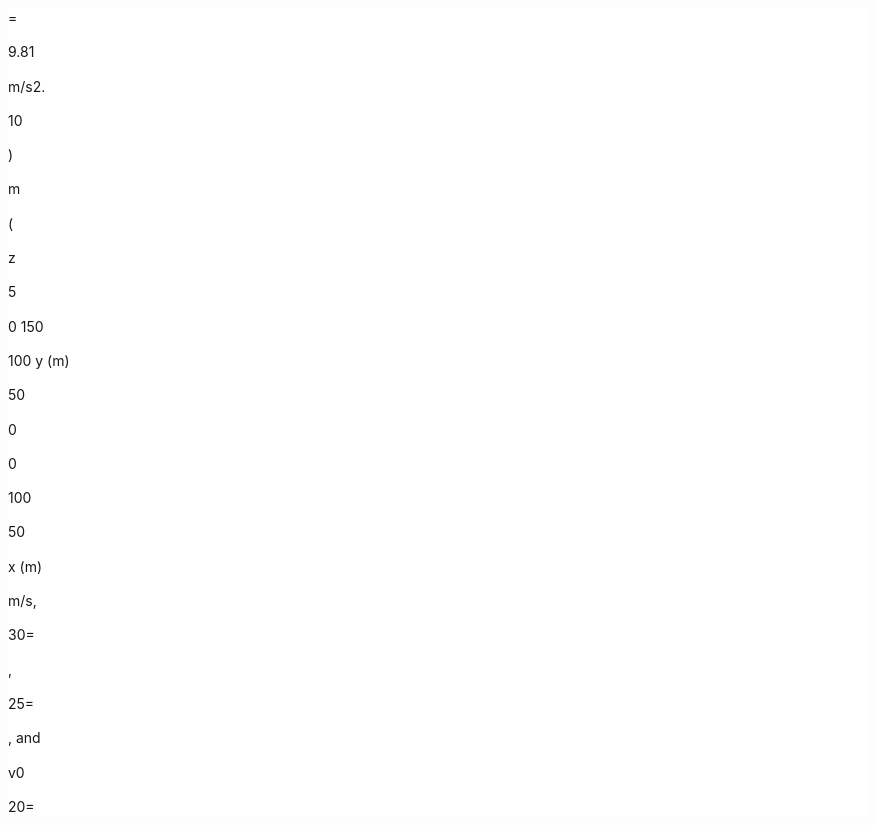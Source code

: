 =

9.81

m/s2.

10

)

m

(

z

5

0
150

100
y (m)

50

0

0

100

50

x (m)

m/s,

30=

,

25=

, and

v0

20=

